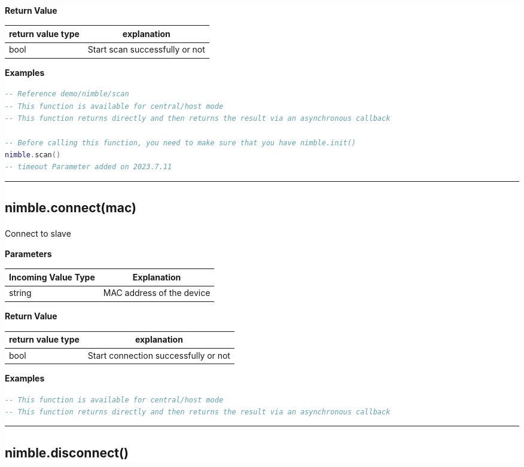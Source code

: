 **Return Value**

|return value type | explanation|
|-|-|
|bool|Start scan successfully or not|

**Examples**

```lua
-- Reference demo/nimble/scan
-- This function is available for central/host mode
-- This function returns directly and then returns the result via an asynchronous callback

-- Before calling this function, you need to make sure that you have nimble.init()
nimble.scan()
-- timeout Parameter added on 2023.7.11

```

---

## nimble.connect(mac)



Connect to slave

**Parameters**

|Incoming Value Type | Explanation|
|-|-|
|string|MAC address of the device|

**Return Value**

|return value type | explanation|
|-|-|
|bool|Start connection successfully or not|

**Examples**

```lua
-- This function is available for central/host mode
-- This function returns directly and then returns the result via an asynchronous callback

```

---

## nimble.disconnect()
